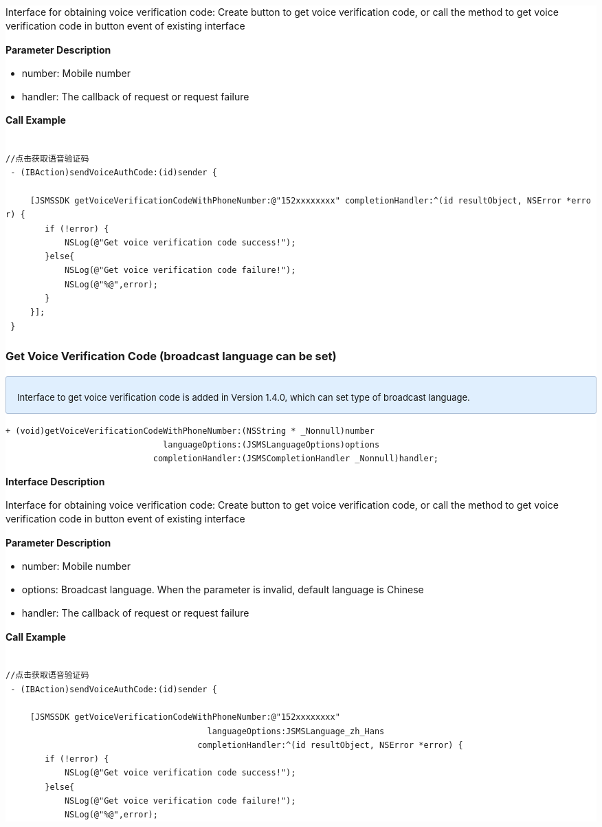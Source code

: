 Interface for obtaining voice verification code: Create button to get voice verification code, or call the method to get voice verification code in button event of existing interface

**Parameter Description**

-   number: Mobile number

-   handler: The callback of request or request failure

**Call Example**


```

//点击获取语音验证码
 - (IBAction)sendVoiceAuthCode:(id)sender {
  
     [JSMSSDK getVoiceVerificationCodeWithPhoneNumber:@"152xxxxxxxx" completionHandler:^(id resultObject, NSError *error) {
     	if (!error) {
         	NSLog(@"Get voice verification code success!");
     	}else{
         	NSLog(@"Get voice verification code failure!");
         	NSLog(@"%@",error);
     	}
     }];
 }
```

### Get Voice Verification Code (broadcast language can be set)

<div style="font-size:13px;background: #E0EFFE;border: 1px solid #ACBFD7;border-radius: 3px;padding: 8px 16px; padding-bottom: 0;margin-bottom: 0;">	<p>Interface to get voice verification code is added in Version 1.4.0, which can set type of broadcast language.
</div>

```
+ (void)getVoiceVerificationCodeWithPhoneNumber:(NSString * _Nonnull)number
                                languageOptions:(JSMSLanguageOptions)options
                              completionHandler:(JSMSCompletionHandler _Nonnull)handler;
```

**Interface Description**

Interface for obtaining voice verification code: Create button to get voice verification code, or call the method to get voice verification code in button event of existing interface

**Parameter Description**

-   number: Mobile number

-   options: Broadcast language. When the parameter is invalid, default language is Chinese

-   handler: The callback of request or request failure

**Call Example**

```

//点击获取语音验证码
 - (IBAction)sendVoiceAuthCode:(id)sender {
  
     [JSMSSDK getVoiceVerificationCodeWithPhoneNumber:@"152xxxxxxxx"
                                         languageOptions:JSMSLanguage_zh_Hans
                                       completionHandler:^(id resultObject, NSError *error) {
     	if (!error) {
         	NSLog(@"Get voice verification code success!");
     	}else{
         	NSLog(@"Get voice verification code failure!");
         	NSLog(@"%@",error);
```